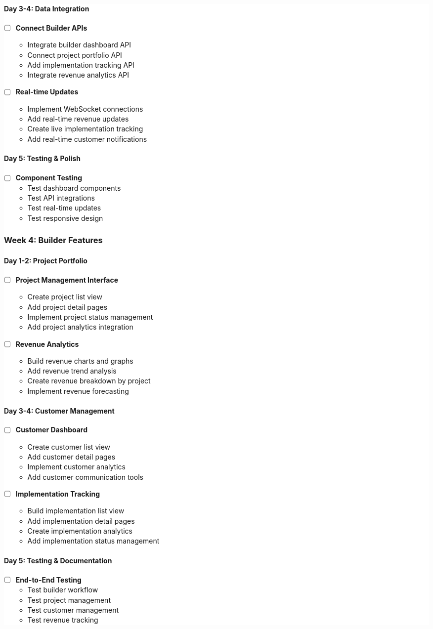 #### Day 3-4: Data Integration
- [ ] **Connect Builder APIs**
  - Integrate builder dashboard API
  - Connect project portfolio API
  - Add implementation tracking API
  - Integrate revenue analytics API

- [ ] **Real-time Updates**
  - Implement WebSocket connections
  - Add real-time revenue updates
  - Create live implementation tracking
  - Add real-time customer notifications

#### Day 5: Testing & Polish
- [ ] **Component Testing**
  - Test dashboard components
  - Test API integrations
  - Test real-time updates
  - Test responsive design

### Week 4: Builder Features

#### Day 1-2: Project Portfolio
- [ ] **Project Management Interface**
  - Create project list view
  - Add project detail pages
  - Implement project status management
  - Add project analytics integration

- [ ] **Revenue Analytics**
  - Build revenue charts and graphs
  - Add revenue trend analysis
  - Create revenue breakdown by project
  - Implement revenue forecasting

#### Day 3-4: Customer Management
- [ ] **Customer Dashboard**
  - Create customer list view
  - Add customer detail pages
  - Implement customer analytics
  - Add customer communication tools

- [ ] **Implementation Tracking**
  - Build implementation list view
  - Add implementation detail pages
  - Create implementation analytics
  - Add implementation status management

#### Day 5: Testing & Documentation
- [ ] **End-to-End Testing**
  - Test builder workflow
  - Test project management
  - Test customer management
  - Test revenue tracking
